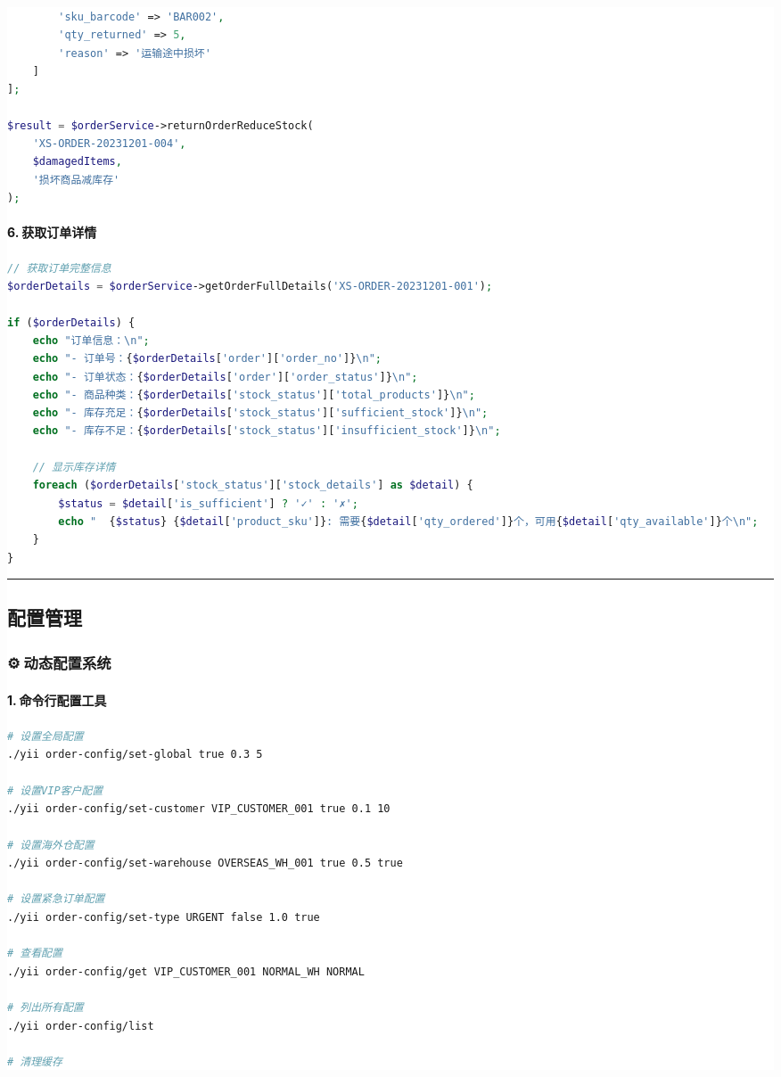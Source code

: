 ```php
        'sku_barcode' => 'BAR002', 
        'qty_returned' => 5,
        'reason' => '运输途中损坏'
    ]
];

$result = $orderService->returnOrderReduceStock(
    'XS-ORDER-20231201-004',
    $damagedItems,
    '损坏商品减库存'
);
```

#### 6. 获取订单详情
```php
// 获取订单完整信息
$orderDetails = $orderService->getOrderFullDetails('XS-ORDER-20231201-001');

if ($orderDetails) {
    echo "订单信息：\n";
    echo "- 订单号：{$orderDetails['order']['order_no']}\n";
    echo "- 订单状态：{$orderDetails['order']['order_status']}\n";
    echo "- 商品种类：{$orderDetails['stock_status']['total_products']}\n";
    echo "- 库存充足：{$orderDetails['stock_status']['sufficient_stock']}\n";
    echo "- 库存不足：{$orderDetails['stock_status']['insufficient_stock']}\n";
    
    // 显示库存详情
    foreach ($orderDetails['stock_status']['stock_details'] as $detail) {
        $status = $detail['is_sufficient'] ? '✓' : '✗';
        echo "  {$status} {$detail['product_sku']}: 需要{$detail['qty_ordered']}个，可用{$detail['qty_available']}个\n";
    }
}
```

---

## 配置管理

### ⚙️ 动态配置系统

#### 1. 命令行配置工具

```bash
# 设置全局配置
./yii order-config/set-global true 0.3 5

# 设置VIP客户配置
./yii order-config/set-customer VIP_CUSTOMER_001 true 0.1 10

# 设置海外仓配置
./yii order-config/set-warehouse OVERSEAS_WH_001 true 0.5 true

# 设置紧急订单配置
./yii order-config/set-type URGENT false 1.0 true

# 查看配置
./yii order-config/get VIP_CUSTOMER_001 NORMAL_WH NORMAL

# 列出所有配置
./yii order-config/list

# 清理缓存
```